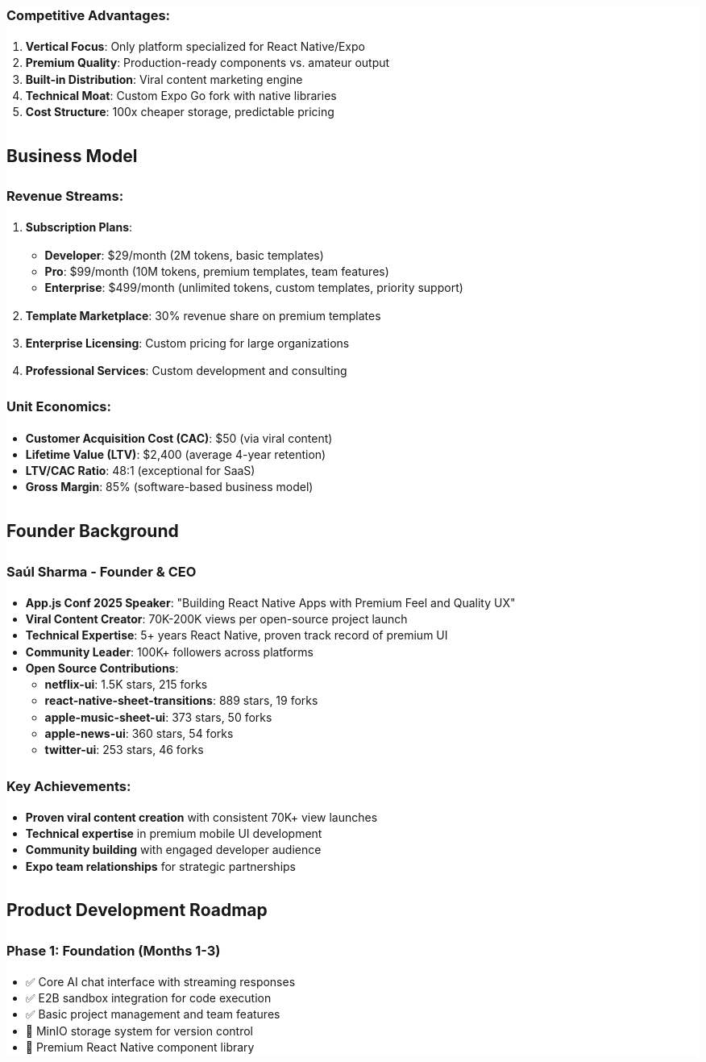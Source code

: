 ### Competitive Advantages:
1. **Vertical Focus**: Only platform specialized for React Native/Expo
2. **Premium Quality**: Production-ready components vs. amateur output
3. **Built-in Distribution**: Viral content marketing engine
4. **Technical Moat**: Custom Expo Go fork with native libraries
5. **Cost Structure**: 100x cheaper storage, predictable pricing

## Business Model

### Revenue Streams:
1. **Subscription Plans**:
   - **Developer**: $29/month (2M tokens, basic templates)
   - **Pro**: $99/month (10M tokens, premium templates, team features)
   - **Enterprise**: $499/month (unlimited tokens, custom templates, priority support)

2. **Template Marketplace**: 30% revenue share on premium templates
3. **Enterprise Licensing**: Custom pricing for large organizations
4. **Professional Services**: Custom development and consulting

### Unit Economics:
- **Customer Acquisition Cost (CAC)**: $50 (via viral content)
- **Lifetime Value (LTV)**: $2,400 (average 4-year retention)
- **LTV/CAC Ratio**: 48:1 (exceptional for SaaS)
- **Gross Margin**: 85% (software-based business model)

## Founder Background

### Saúl Sharma - Founder & CEO
- **App.js Conf 2025 Speaker**: "Building React Native Apps with Premium Feel and Quality UX"
- **Viral Content Creator**: 70K-200K views per open-source project launch
- **Technical Expertise**: 5+ years React Native, proven track record of premium UI
- **Community Leader**: 100K+ followers across platforms
- **Open Source Contributions**:
  - **netflix-ui**: 1.5K stars, 215 forks
  - **react-native-sheet-transitions**: 889 stars, 19 forks
  - **apple-music-sheet-ui**: 373 stars, 50 forks
  - **apple-news-ui**: 360 stars, 54 forks
  - **twitter-ui**: 253 stars, 46 forks

### Key Achievements:
- **Proven viral content creation** with consistent 70K+ view launches
- **Technical expertise** in premium mobile UI development
- **Community building** with engaged developer audience
- **Expo team relationships** for strategic partnerships

## Product Development Roadmap

### Phase 1: Foundation (Months 1-3)
- ✅ Core AI chat interface with streaming responses
- ✅ E2B sandbox integration for code execution
- ✅ Basic project management and team features
- 🔄 MinIO storage system for version control
- 🔄 Premium React Native component library
